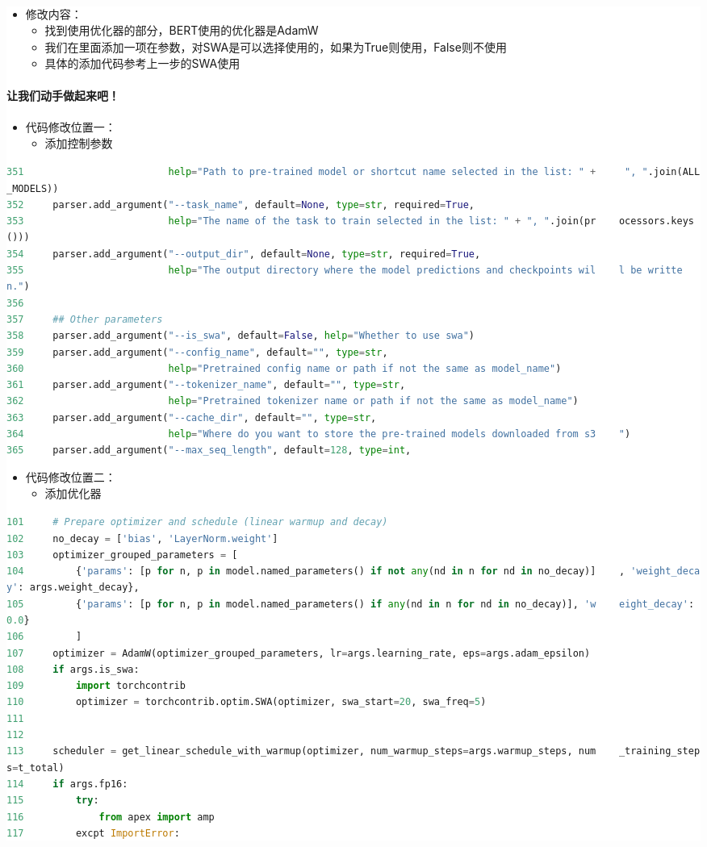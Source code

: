 ```python hl_lines="8"
```

* 修改内容：
	* 找到使用优化器的部分，BERT使用的优化器是AdamW
	* 我们在里面添加一项在参数，对SWA是可以选择使用的，如果为True则使用，False则不使用
	* 具体的添加代码参考上一步的SWA使用



#### 让我们动手做起来吧！


* 代码修改位置一：
	* 添加控制参数

```python hl_lines="8"
351                         help="Path to pre-trained model or shortcut name selected in the list: " +     ", ".join(ALL_MODELS))
352     parser.add_argument("--task_name", default=None, type=str, required=True,
353                         help="The name of the task to train selected in the list: " + ", ".join(pr    ocessors.keys()))
354     parser.add_argument("--output_dir", default=None, type=str, required=True,
355                         help="The output directory where the model predictions and checkpoints wil    l be written.")
356
357     ## Other parameters
358     parser.add_argument("--is_swa", default=False, help="Whether to use swa")
359     parser.add_argument("--config_name", default="", type=str,
360                         help="Pretrained config name or path if not the same as model_name")
361     parser.add_argument("--tokenizer_name", default="", type=str,
362                         help="Pretrained tokenizer name or path if not the same as model_name")
363     parser.add_argument("--cache_dir", default="", type=str,
364                         help="Where do you want to store the pre-trained models downloaded from s3    ")
365     parser.add_argument("--max_seq_length", default=128, type=int,
```








* 代码修改位置二：
	* 添加优化器
```python hl_lines="8 9 10 11"
101     # Prepare optimizer and schedule (linear warmup and decay)
102     no_decay = ['bias', 'LayerNorm.weight']
103     optimizer_grouped_parameters = [
104         {'params': [p for n, p in model.named_parameters() if not any(nd in n for nd in no_decay)]    , 'weight_decay': args.weight_decay},
105         {'params': [p for n, p in model.named_parameters() if any(nd in n for nd in no_decay)], 'w    eight_decay': 0.0}
106         ]
107     optimizer = AdamW(optimizer_grouped_parameters, lr=args.learning_rate, eps=args.adam_epsilon)
108     if args.is_swa:
109         import torchcontrib
110         optimizer = torchcontrib.optim.SWA(optimizer, swa_start=20, swa_freq=5)
111
112
113     scheduler = get_linear_schedule_with_warmup(optimizer, num_warmup_steps=args.warmup_steps, num    _training_steps=t_total)
114     if args.fp16:
115         try:
116             from apex import amp
117         excpt ImportError:
```
